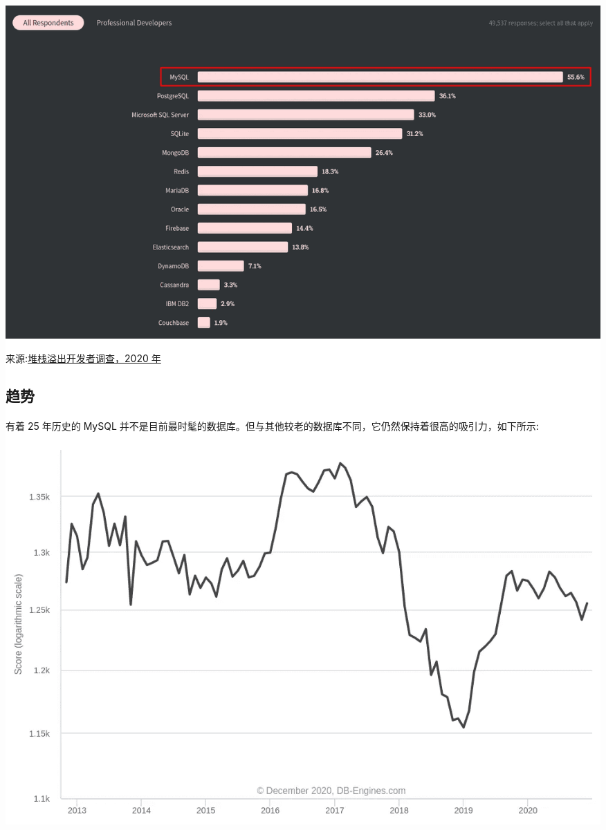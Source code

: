 ![](img/f6312f1987f381ddc95548c179581bae.png)

来源:[堆栈溢出开发者调查，2020 年](https://insights.stackoverflow.com/survey/2020#technology-databases-all-respondents4)

## 趋势

有着 25 年历史的 MySQL 并不是目前最时髦的数据库。但与其他较老的数据库不同，它仍然保持着很高的吸引力，如下所示:

![](img/118dd9a0da5dba9b5621b3b9c8463bfd.png)
